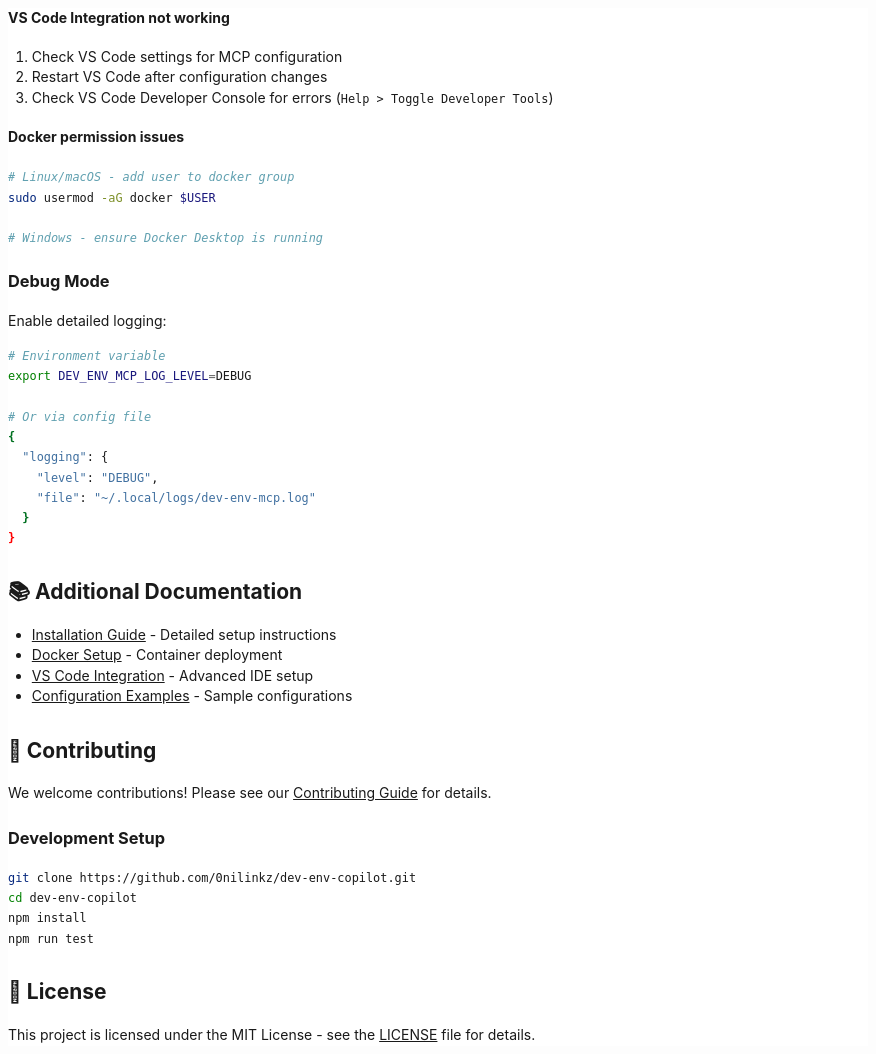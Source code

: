 #### VS Code Integration not working
1. Check VS Code settings for MCP configuration
2. Restart VS Code after configuration changes
3. Check VS Code Developer Console for errors (`Help > Toggle Developer Tools`)

#### Docker permission issues
```bash
# Linux/macOS - add user to docker group
sudo usermod -aG docker $USER

# Windows - ensure Docker Desktop is running
```

### Debug Mode
Enable detailed logging:

```bash
# Environment variable
export DEV_ENV_MCP_LOG_LEVEL=DEBUG

# Or via config file
{
  "logging": {
    "level": "DEBUG",
    "file": "~/.local/logs/dev-env-mcp.log"
  }
}
```

## 📚 Additional Documentation

- [Installation Guide](INSTALLATION.md) - Detailed setup instructions
- [Docker Setup](DOCKER_SETUP_GUIDE.md) - Container deployment
- [VS Code Integration](DOCKER_VSCODE_INTEGRATION.md) - Advanced IDE setup
- [Configuration Examples](examples/) - Sample configurations

## 🤝 Contributing

We welcome contributions! Please see our [Contributing Guide](CONTRIBUTING.md) for details.

### Development Setup
```bash
git clone https://github.com/0nilinkz/dev-env-copilot.git
cd dev-env-copilot
npm install
npm run test
```

## 📄 License

This project is licensed under the MIT License - see the [LICENSE](LICENSE) file for details.
